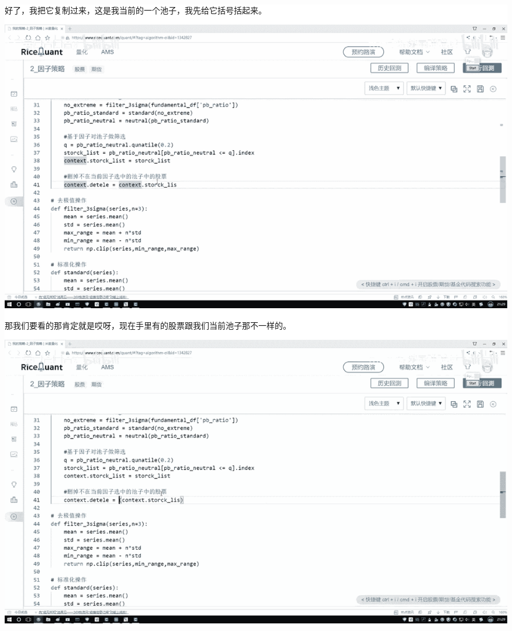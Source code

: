 好了，我把它复制过来，这是我当前的一个池子，我先给它括号括起来。

![](img/586523f549bd42fd01ec3fa0e0cb5efa_120.png)

那我们要看的那肯定就是哎呀，现在手里有的股票跟我们当前池子那不一样的。

![](img/586523f549bd42fd01ec3fa0e0cb5efa_122.png)
